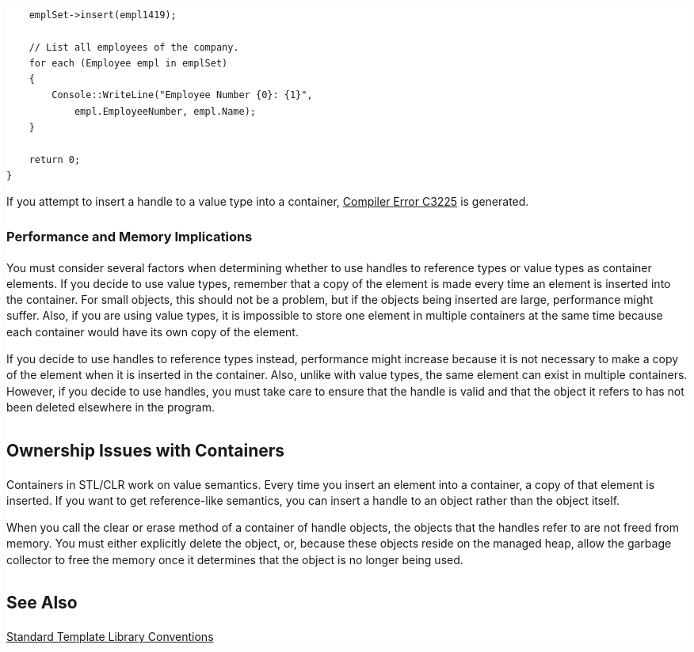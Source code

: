 ```  
    emplSet->insert(empl1419);  
  
    // List all employees of the company.  
    for each (Employee empl in emplSet)  
    {  
        Console::WriteLine("Employee Number {0}: {1}",  
            empl.EmployeeNumber, empl.Name);  
    }  
  
    return 0;  
}  
```  
  
 If you attempt to insert a handle to a value type into a container, [Compiler Error C3225](../vs140/compiler-error-c3225.md) is generated.  
  
### Performance and Memory Implications  
 You must consider several factors when determining whether to use handles to reference types or value types as container elements. If you decide to use value types, remember that a copy of the element is made every time an element is inserted into the container. For small objects, this should not be a problem, but if the objects being inserted are large, performance might suffer. Also, if you are using value types, it is impossible to store one element in multiple containers at the same time because each container would have its own copy of the element.  
  
 If you decide to use handles to reference types instead, performance might increase because it is not necessary to make a copy of the element when it is inserted in the container. Also, unlike with value types, the same element can exist in multiple containers. However, if you decide to use handles, you must take care to ensure that the handle is valid and that the object it refers to has not been deleted elsewhere in the program.  
  
## Ownership Issues with Containers  
 Containers in STL/CLR work on value semantics. Every time you insert an element into a container, a copy of that element is inserted. If you want to get reference-like semantics, you can insert a handle to an object rather than the object itself.  
  
 When you call the clear or erase method of a container of handle objects, the objects that the handles refer to are not freed from memory. You must either explicitly delete the object, or, because these objects reside on the managed heap, allow the garbage collector to free the memory once it determines that the object is no longer being used.  
  
## See Also  
 [Standard Template Library Conventions](../vs140/standard-template-library.md)